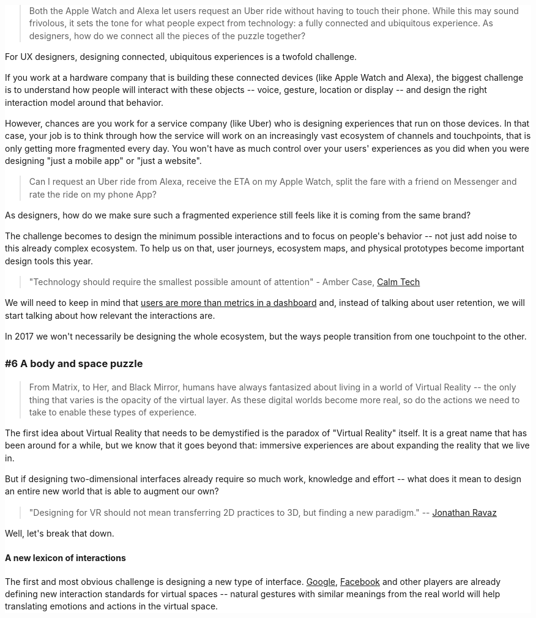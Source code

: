 > Both the Apple Watch and Alexa let users request an Uber ride without having to touch their phone. While this may sound frivolous, it sets the tone for what people expect from technology: a fully connected and ubiquitous experience. As designers, how do we connect all the pieces of the puzzle together?

For UX designers, designing connected, ubiquitous experiences is a twofold challenge.

If you work at a hardware company that is building these connected devices (like Apple Watch and Alexa), the biggest challenge is to understand how people will interact with these objects -- voice, gesture, location or display -- and design the right interaction model around that behavior.

However, chances are you work for a service company (like Uber) who is designing experiences that run on those devices. In that case, your job is to think through how the service will work on an increasingly vast ecosystem of channels and touchpoints, that is only getting more fragmented every day. You won't have as much control over your users' experiences as you did when you were designing "just a mobile app" or "just a website".

> Can I request an Uber ride from Alexa, receive the ETA on my Apple Watch, split the fare with a friend on Messenger and rate the ride on my phone App?

As designers, how do we make sure such a fragmented experience still feels like it is coming from the same brand?

The challenge becomes to design the minimum possible interactions and to focus on people's behavior -- not just add noise to this already complex ecosystem. To help us on that, user journeys, ecosystem maps, and physical prototypes become important design tools this year.

> "Technology should require the smallest possible amount of attention" - Amber Case, [Calm Tech](http://www.calmtech.com/)

We will need to keep in mind that [users are more than metrics in a dashboard](https://uxdesign.cc/stop-the-spammy-notifications-9fbac87dc077#.gpbjedu7n) and, instead of talking about user retention, we will start talking about how relevant the interactions are.

In 2017 we won't necessarily be designing the whole ecosystem, but the ways people transition from one touchpoint to the other.

### #6 A body and space puzzle

> From Matrix, to Her, and Black Mirror, humans have always fantasized about living in a world of Virtual Reality -- the only thing that varies is the opacity of the virtual layer. As these digital worlds become more real, so do the actions we need to take to enable these types of experience.

The first idea about Virtual Reality that needs to be demystified is the paradox of "Virtual Reality" itself. It is a great name that has been around for a while, but we know that it goes beyond that: immersive experiences are about expanding the reality that we live in.

But if designing two-dimensional interfaces already require so much work, knowledge and effort -- what does it mean to design an entire new world that is able to augment our own?

> "Designing for VR should not mean transferring 2D practices to 3D, but finding a new paradigm." -- [Jonathan Ravaz](https://uxdesign.cc/design-practices-in-virtual-reality-f900f5935826#.6kaofu6gg)

Well, let's break that down.

#### A new lexicon of interactions

The first and most obvious challenge is designing a new type of interface. [Google](https://www.google.com/design/spec-vr/designing-for-google-cardboard/a-new-dimension.html), [Facebook](https://developer.oculus.com/) and other players are already defining new interaction standards for virtual spaces -- natural gestures with similar meanings from the real world will help translating emotions and actions in the virtual space.
